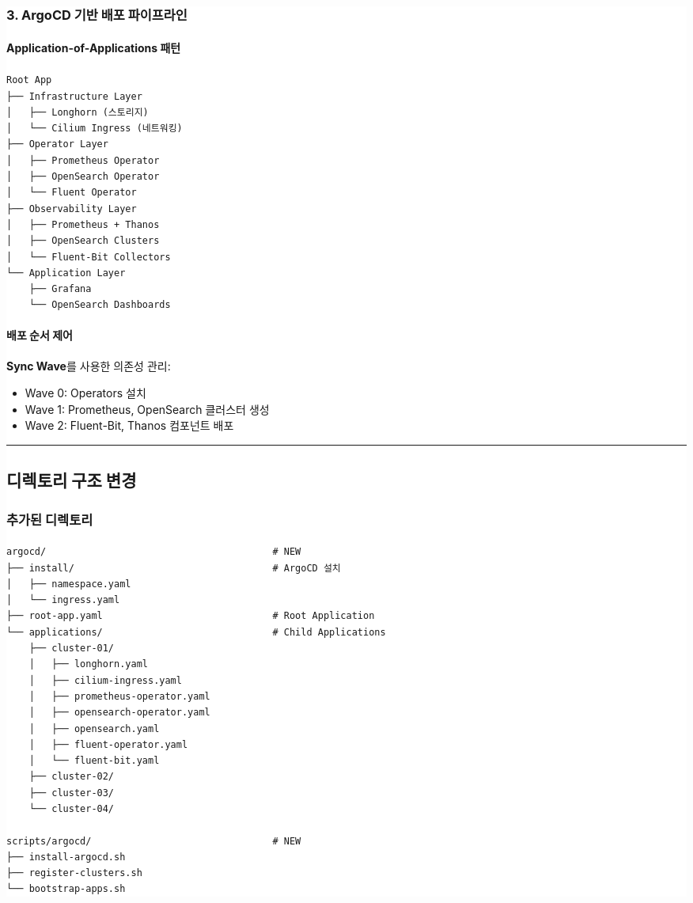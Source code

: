 ### 3. ArgoCD 기반 배포 파이프라인

#### Application-of-Applications 패턴

```
Root App
├── Infrastructure Layer
│   ├── Longhorn (스토리지)
│   └── Cilium Ingress (네트워킹)
├── Operator Layer
│   ├── Prometheus Operator
│   ├── OpenSearch Operator
│   └── Fluent Operator
├── Observability Layer
│   ├── Prometheus + Thanos
│   ├── OpenSearch Clusters
│   └── Fluent-Bit Collectors
└── Application Layer
    ├── Grafana
    └── OpenSearch Dashboards
```

#### 배포 순서 제어

**Sync Wave**를 사용한 의존성 관리:
- Wave 0: Operators 설치
- Wave 1: Prometheus, OpenSearch 클러스터 생성
- Wave 2: Fluent-Bit, Thanos 컴포넌트 배포

---

## 디렉토리 구조 변경

### 추가된 디렉토리

```
argocd/                                        # NEW
├── install/                                   # ArgoCD 설치
│   ├── namespace.yaml
│   └── ingress.yaml
├── root-app.yaml                              # Root Application
└── applications/                              # Child Applications
    ├── cluster-01/
    │   ├── longhorn.yaml
    │   ├── cilium-ingress.yaml
    │   ├── prometheus-operator.yaml
    │   ├── opensearch-operator.yaml
    │   ├── opensearch.yaml
    │   ├── fluent-operator.yaml
    │   └── fluent-bit.yaml
    ├── cluster-02/
    ├── cluster-03/
    └── cluster-04/

scripts/argocd/                                # NEW
├── install-argocd.sh
├── register-clusters.sh
└── bootstrap-apps.sh
```
